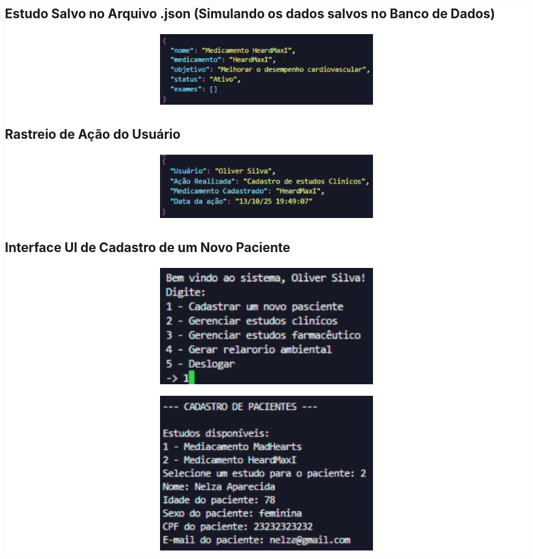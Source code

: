 
## Estudo Salvo no Arquivo .json (Simulando os dados salvos no Banco de Dados)

<p align="center">
<img src="./app/img/UI_passo_09.png" alt="Rastreio de Ação" width="350" />
</p>



## Rastreio de Ação do Usuário

<p align="center">
<img src="./app/img/UI_passo_10.png" alt="Rastreio de Ação" width="350" />
</p>


## Interface UI de Cadastro de um Novo Paciente

<p align="center">
<img src="./app/img/UI_passo_11.png" alt="Rastreio de Ação" width="350" />
</p>

<p align="center">
<img src="./app/img/UI_passo_12.png" alt="Rastreio de Ação" width="350" />
</p>
